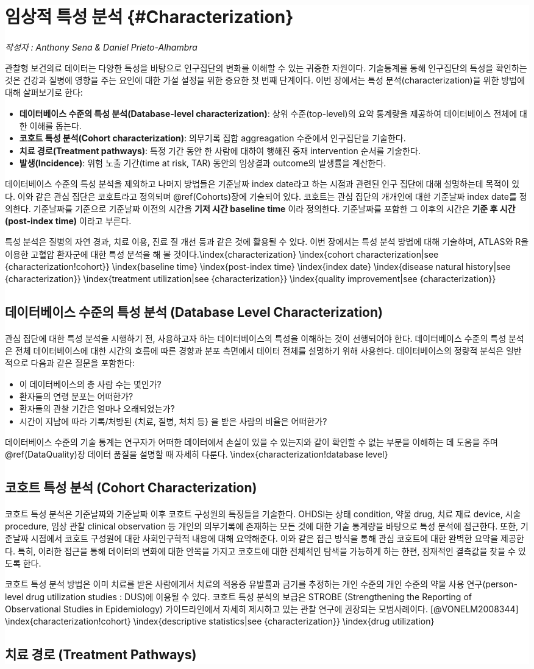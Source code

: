 # 임상적 특성 분석 {#Characterization}

*작성자 : Anthony Sena & Daniel Prieto-Alhambra*

관찰형 보건의료 데이터는 다양한 특성을 바탕으로 인구집단의 변화를 이해할 수 있는 귀중한 자원이다. 기술통계를 통해 인구집단의 특성을 확인하는 것은 건강과 질병에 영향을 주는 요인에 대한 가설 설정을 위한 중요한 첫 번째 단계이다. 이번 장에서는 특성 분석(characterization)을 위한 방법에 대해 살펴보기로 한다:

* **데이터베이스 수준의 특성 분석(Database-level characterization)**: 
상위 수준(top-level)의 요약 통계량을 제공하여 데이터베이스 전체에 대한 이해를 돕는다. 
* **코호트 특성 분석(Cohort characterization)**:
의무기록 집합 aggreagation 수준에서 인구집단을 기술한다.
* **치료 경로(Treatment pathways)**:
특정 기간 동안 한 사람에 대하여 행해진 중재 intervention 순서를 기술한다. 
* **발생(Incidence)**: 
위험 노출 기간(time at risk, TAR) 동안의 임상결과 outcome의 발생률을 계산한다. 

데이터베이스 수준의 특성 분석을 제외하고 나머지 방법들은 기준날짜 index date라고 하는 시점과 관련된 인구 집단에 대해 설명하는데 목적이 있다. 이와 같은 관심 집단은 코호트라고 정의되며 \@ref(Cohorts)장에 기술되어 있다. 코호트는 관심 집단의 개개인에 대한 기준날짜 index date를 정의한다. 기준날짜를 기준으로 기준날짜 이전의 시간을 **기저 시간 baseline time** 이라 정의한다. 기준날짜를 포함한 그 이후의 시간은 **기준 후 시간(post-index time)** 이라고 부른다.

특성 분석은 질병의 자연 경과, 치료 이용, 진료 질 개선 등과 같은 것에 활용될 수 있다. 이번 장에서는 특성 분석 방법에 대해 기술하며, ATLAS와 R을 이용한 고혈압 환자군에 대한 특성 분석을 해 볼 것이다.\index{characterization} \index{cohort characterization|see {characterization!cohort}} \index{baseline time} \index{post-index time} \index{index date} \index{disease natural history|see {characterization}} \index{treatment utilization|see {characterization}} \index{quality improvement|see {characterization}}

## 데이터베이스 수준의 특성 분석 (Database Level Characterization)

관심 집단에 대한 특성 분석을 시행하기 전, 사용하고자 하는 데이터베이스의 특성을 이해하는 것이 선행되어야 한다. 데이터베이스 수준의 특성 분석은 전체 데이터베이스에 대한 시간의 흐름에 따른 경향과 분포 측면에서 데이터 전체를 설명하기 위해 사용한다. 데이터베이스의 정량적 분석은 일반적으로 다음과 같은 질문을 포함한다:

* 이 데이터베이스의 총 사람 수는 몇인가?
* 환자들의 연령 분포는 어떠한가?
* 환자들의 관찰 기간은 얼마나 오래되었는가? 
* 시간이 지남에 따라 기록/처방된 {치료, 질병, 처치 등} 을 받은 사람의 비율은 어떠한가? 

데이터베이스 수준의 기술 통계는 연구자가 어떠한 데이터에서 손실이 있을 수 있는지와 같이 확인할 수 없는 부분을 이해하는 데 도움을 주며 \@ref(DataQuality)장 데이터 품질을 설명할 때 자세히 다룬다. \index{characterization!database level}

## 코호트 특성 분석 (Cohort Characterization)

코호트 특성 분석은 기준날짜와 기준날짜 이후 코호트 구성원의 특징들을 기술한다. OHDSI는 상태 condition, 약물 drug, 치료 재료 device, 시술 procedure, 임상 관찰 clinical observation 등 개인의 의무기록에 존재하는 모든 것에 대한 기술 통계량을 바탕으로 특성 분석에 접근한다. 또한, 기준날짜 시점에서 코호트 구성원에 대한 사회인구학적 내용에 대해 요약해준다. 이와 같은 접근 방식을 통해 관심 코호트에 대한 완벽한 요약을 제공한다. 특히, 이러한 접근을 통해 데이터의 변화에 대한 안목을 가지고 코호트에 대한 전체적인 탐색을 가능하게 하는 한편, 잠재적인 결측값을 찾을 수 있도록 한다.

코호트 특성 분석 방법은 이미 치료를 받은 사람에게서 치료의 적응증 유발률과 금기를 추정하는 개인 수준의 개인 수준의 약물 사용 연구(person-level drug utilization studies : DUS)에 이용될 수 있다. 코호트 특성 분석의 보급은 STROBE (Strengthening the Reporting of Observational Studies in Epidemiology) 가이드라인에서 자세히 제시하고 있는 관찰 연구에 권장되는 모범사례이다. [@VONELM2008344] \index{characterization!cohort} \index{descriptive statistics|see {characterization}} \index{drug utilization}

## 치료 경로 (Treatment Pathways)
